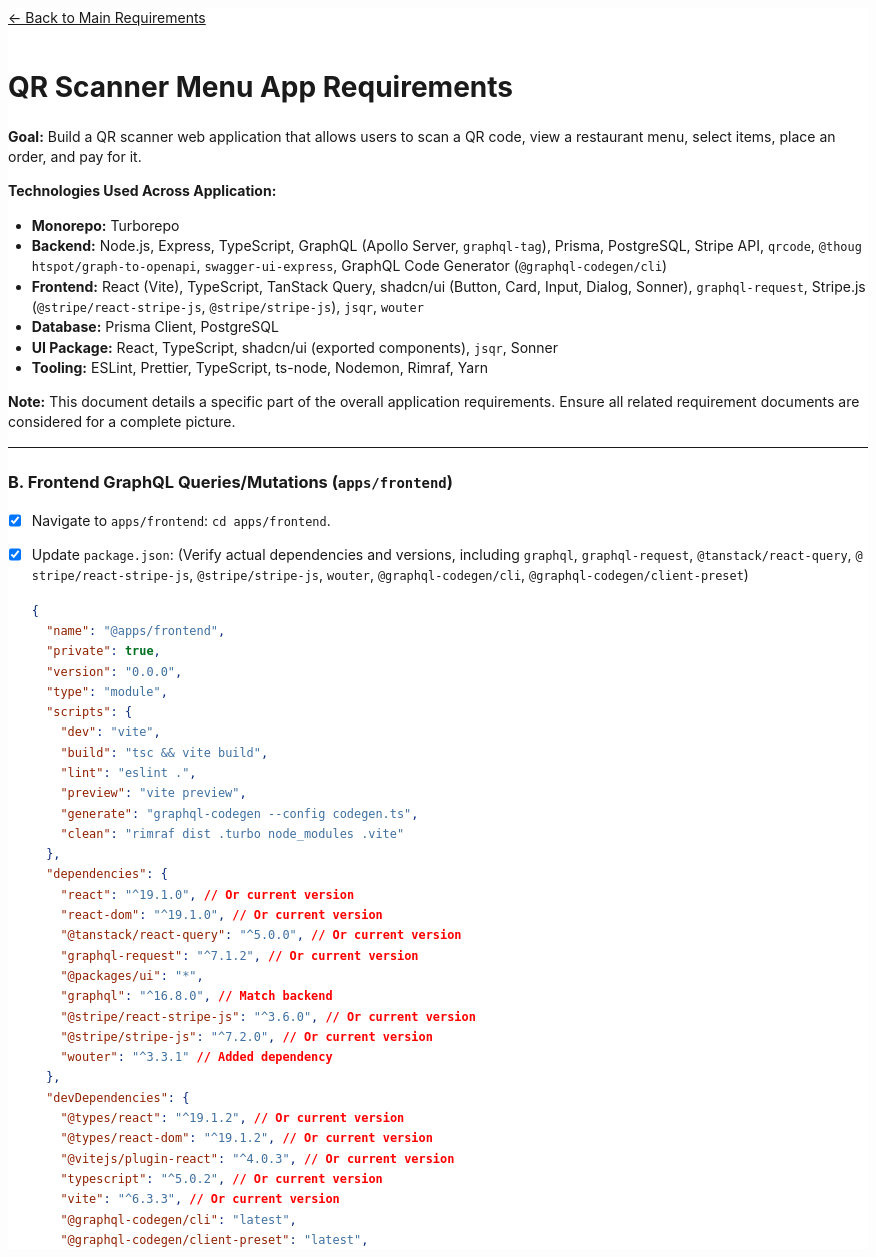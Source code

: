 [<- Back to Main Requirements](requirements.md)

# QR Scanner Menu App Requirements

**Goal:** Build a QR scanner web application that allows users to scan a QR code, view a restaurant menu, select items, place an order, and pay for it.

**Technologies Used Across Application:**

- **Monorepo:** Turborepo
- **Backend:** Node.js, Express, TypeScript, GraphQL (Apollo Server, `graphql-tag`), Prisma, PostgreSQL, Stripe API, `qrcode`, `@thoughtspot/graph-to-openapi`, `swagger-ui-express`, GraphQL Code Generator (`@graphql-codegen/cli`)
- **Frontend:** React (Vite), TypeScript, TanStack Query, shadcn/ui (Button, Card, Input, Dialog, Sonner), `graphql-request`, Stripe.js (`@stripe/react-stripe-js`, `@stripe/stripe-js`), `jsqr`, `wouter`
- **Database:** Prisma Client, PostgreSQL
- **UI Package:** React, TypeScript, shadcn/ui (exported components), `jsqr`, Sonner
- **Tooling:** ESLint, Prettier, TypeScript, ts-node, Nodemon, Rimraf, Yarn

**Note:** This document details a specific part of the overall application requirements. Ensure all related requirement documents are considered for a complete picture.

---

### B. Frontend GraphQL Queries/Mutations (`apps/frontend`)

- [x] Navigate to `apps/frontend`: `cd apps/frontend`.
- [x] Update `package.json`: (Verify actual dependencies and versions, including `graphql`, `graphql-request`, `@tanstack/react-query`, `@stripe/react-stripe-js`, `@stripe/stripe-js`, `wouter`, `@graphql-codegen/cli`, `@graphql-codegen/client-preset`)

  ```json
  {
    "name": "@apps/frontend",
    "private": true,
    "version": "0.0.0",
    "type": "module",
    "scripts": {
      "dev": "vite",
      "build": "tsc && vite build",
      "lint": "eslint .",
      "preview": "vite preview",
      "generate": "graphql-codegen --config codegen.ts",
      "clean": "rimraf dist .turbo node_modules .vite"
    },
    "dependencies": {
      "react": "^19.1.0", // Or current version
      "react-dom": "^19.1.0", // Or current version
      "@tanstack/react-query": "^5.0.0", // Or current version
      "graphql-request": "^7.1.2", // Or current version
      "@packages/ui": "*",
      "graphql": "^16.8.0", // Match backend
      "@stripe/react-stripe-js": "^3.6.0", // Or current version
      "@stripe/stripe-js": "^7.2.0", // Or current version
      "wouter": "^3.3.1" // Added dependency
    },
    "devDependencies": {
      "@types/react": "^19.1.2", // Or current version
      "@types/react-dom": "^19.1.2", // Or current version
      "@vitejs/plugin-react": "^4.0.3", // Or current version
      "typescript": "^5.0.2", // Or current version
      "vite": "^6.3.3", // Or current version
      "@graphql-codegen/cli": "latest",
      "@graphql-codegen/client-preset": "latest",
  ```